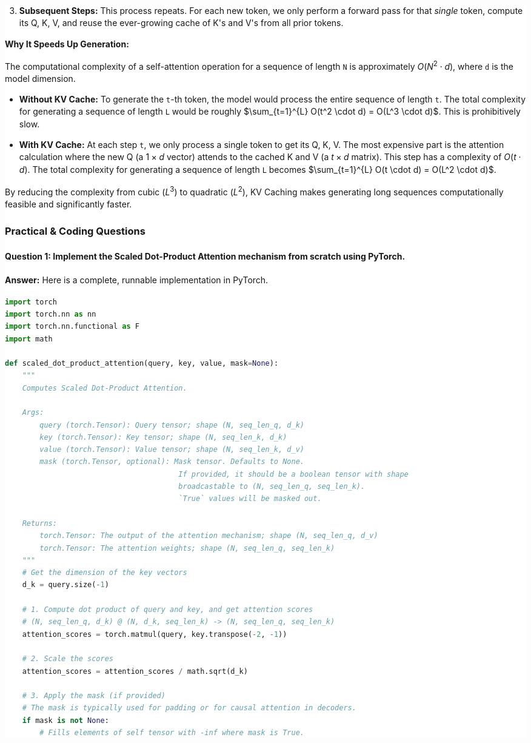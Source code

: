 3.  **Subsequent Steps:** This process repeats. For each new token, we only perform a forward pass for that *single* token, compute its Q, K, V, and reuse the ever-growing cache of K's and V's from all prior tokens.

**Why It Speeds Up Generation:**

The computational complexity of a self-attention operation for a sequence of length `N` is approximately $O(N^2 \cdot d)$, where `d` is the model dimension.

*   **Without KV Cache:** To generate the `t`-th token, the model would process the entire sequence of length `t`. The total complexity for generating a sequence of length `L` would be roughly $\sum_{t=1}^{L} O(t^2 \cdot d) = O(L^3 \cdot d)$. This is prohibitively slow.

*   **With KV Cache:** At each step `t`, we only process a single token to get its Q, K, V. The most expensive part is the attention calculation where the new Q (a $1 \times d$ vector) attends to the cached K and V (a $t \times d$ matrix). This step has a complexity of $O(t \cdot d)$. The total complexity for generating a sequence of length `L` becomes $\sum_{t=1}^{L} O(t \cdot d) = O(L^2 \cdot d)$.

By reducing the complexity from cubic ($L^3$) to quadratic ($L^2$), KV Caching makes generating long sequences computationally feasible and significantly faster.

### Practical & Coding Questions

#### Question 1: Implement the Scaled Dot-Product Attention mechanism from scratch using PyTorch.

**Answer:**
Here is a complete, runnable implementation in PyTorch.

```python
import torch
import torch.nn as nn
import torch.nn.functional as F
import math

def scaled_dot_product_attention(query, key, value, mask=None):
    """
    Computes Scaled Dot-Product Attention.
    
    Args:
        query (torch.Tensor): Query tensor; shape (N, seq_len_q, d_k)
        key (torch.Tensor): Key tensor; shape (N, seq_len_k, d_k)
        value (torch.Tensor): Value tensor; shape (N, seq_len_k, d_v)
        mask (torch.Tensor, optional): Mask tensor. Defaults to None.
                                        If provided, it should be a boolean tensor with shape
                                        broadcastable to (N, seq_len_q, seq_len_k).
                                        `True` values will be masked out.

    Returns:
        torch.Tensor: The output of the attention mechanism; shape (N, seq_len_q, d_v)
        torch.Tensor: The attention weights; shape (N, seq_len_q, seq_len_k)
    """
    # Get the dimension of the key vectors
    d_k = query.size(-1)
    
    # 1. Compute dot product of query and key, and get attention scores
    # (N, seq_len_q, d_k) @ (N, d_k, seq_len_k) -> (N, seq_len_q, seq_len_k)
    attention_scores = torch.matmul(query, key.transpose(-2, -1))
    
    # 2. Scale the scores
    attention_scores = attention_scores / math.sqrt(d_k)
    
    # 3. Apply the mask (if provided)
    # The mask is typically used for padding or for causal attention in decoders.
    if mask is not None:
        # Fills elements of self tensor with -inf where mask is True.
```